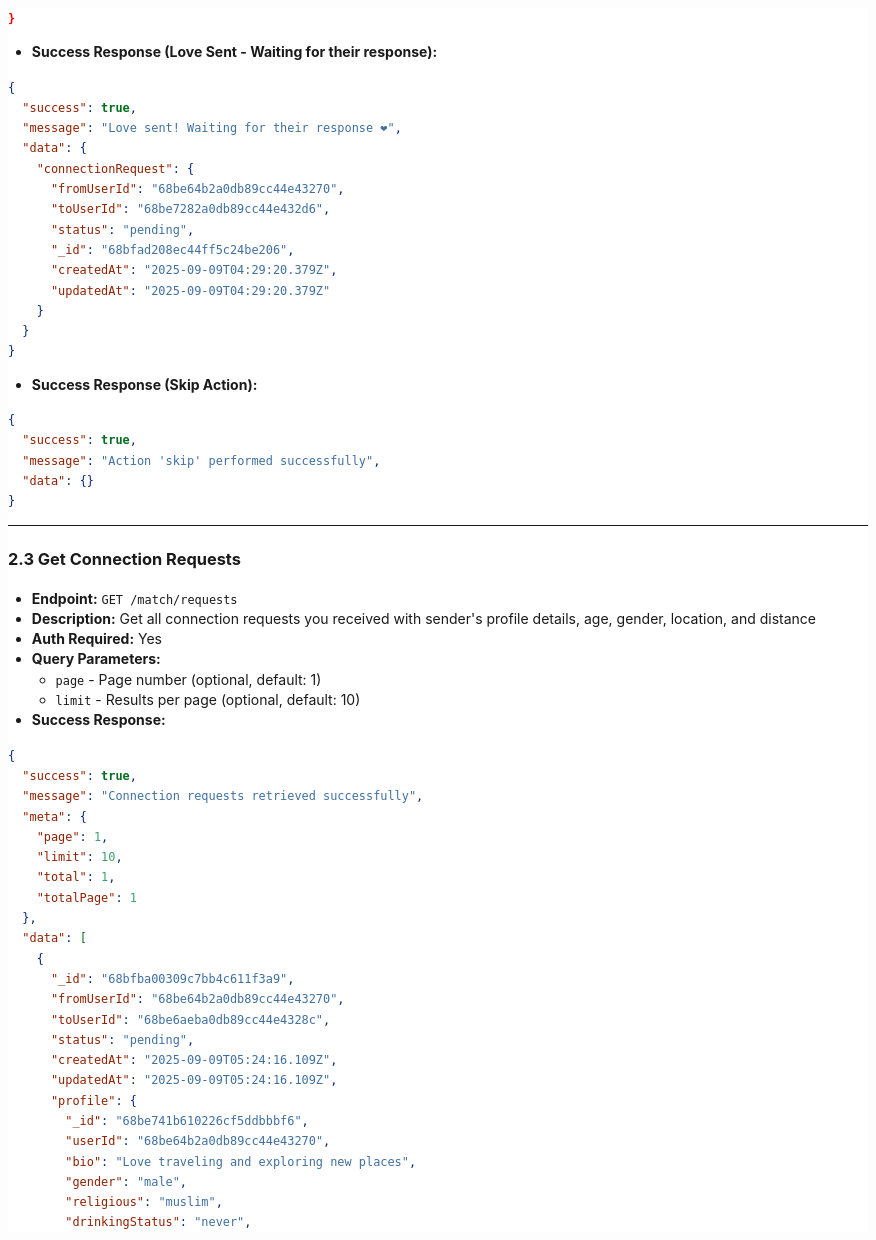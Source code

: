 ```json
}
```
- **Success Response (Love Sent - Waiting for their response):**
```json
{
  "success": true,
  "message": "Love sent! Waiting for their response ❤️",
  "data": {
    "connectionRequest": {
      "fromUserId": "68be64b2a0db89cc44e43270",
      "toUserId": "68be7282a0db89cc44e432d6",
      "status": "pending",
      "_id": "68bfad208ec44ff5c24be206",
      "createdAt": "2025-09-09T04:29:20.379Z",
      "updatedAt": "2025-09-09T04:29:20.379Z"
    }
  }
}
```
- **Success Response (Skip Action):**
```json
{
  "success": true,
  "message": "Action 'skip' performed successfully",
  "data": {}
}
```

---

### 2.3 Get Connection Requests
- **Endpoint:** `GET /match/requests`
- **Description:** Get all connection requests you received with sender's profile details, age, gender, location, and distance
- **Auth Required:** Yes
- **Query Parameters:**
  - `page` - Page number (optional, default: 1)
  - `limit` - Results per page (optional, default: 10)
- **Success Response:**
```json
{
  "success": true,
  "message": "Connection requests retrieved successfully",
  "meta": {
    "page": 1,
    "limit": 10,
    "total": 1,
    "totalPage": 1
  },
  "data": [
    {
      "_id": "68bfba00309c7bb4c611f3a9",
      "fromUserId": "68be64b2a0db89cc44e43270",
      "toUserId": "68be6aeba0db89cc44e4328c",
      "status": "pending",
      "createdAt": "2025-09-09T05:24:16.109Z",
      "updatedAt": "2025-09-09T05:24:16.109Z",
      "profile": {
        "_id": "68be741b610226cf5ddbbbf6",
        "userId": "68be64b2a0db89cc44e43270",
        "bio": "Love traveling and exploring new places",
        "gender": "male",
        "religious": "muslim",
        "drinkingStatus": "never",
```